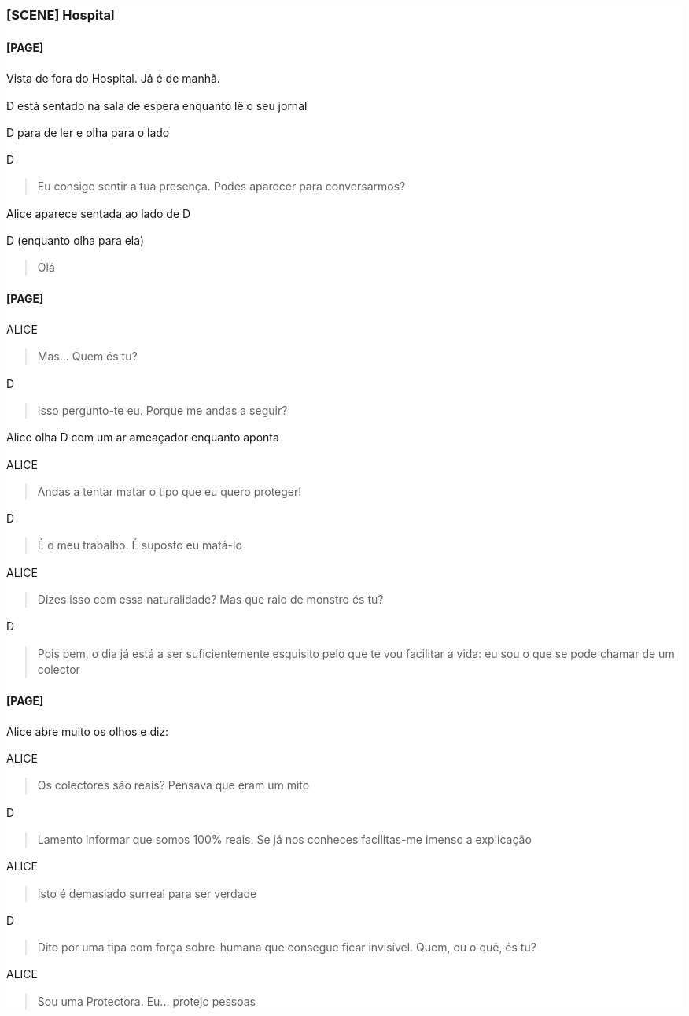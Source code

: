 
### [SCENE] Hospital

#### [PAGE]

Vista de fora do Hospital. Já é de manhã.

D está sentado na sala de espera enquanto lê o seu jornal

D para de ler e olha para o lado

D
> Eu consigo sentir a tua presença. Podes aparecer para conversarmos?

Alice aparece sentada ao lado de D

D (enquanto olha para ela)
> Olá

#### [PAGE]

ALICE
> Mas... Quem és tu?

D
> Isso pergunto-te eu. Porque me andas a seguir?

Alice olha D com um ar ameaçador enquanto aponta

ALICE
> Andas a tentar matar o tipo que eu quero proteger!

D
> É o meu trabalho. É suposto eu matá-lo

ALICE
> Dizes isso com essa naturalidade? Mas que raio de monstro és tu?

D
> Pois bem, o dia já está a ser suficientemente esquisito pelo que te vou facilitar a vida: eu sou o que se pode chamar de um colector

#### [PAGE]

Alice abre muito os olhos e diz:

ALICE
> Os colectores são reais? Pensava que eram um mito

D
> Lamento informar que somos 100% reais. Se já nos conheces facilitas-me imenso a explicação

ALICE
> Isto é demasiado surreal para ser verdade

D
> Dito por uma tipa com força sobre-humana que consegue ficar invisível. Quem, ou o quê, és tu?

ALICE
> Sou uma Protectora. Eu... protejo pessoas
